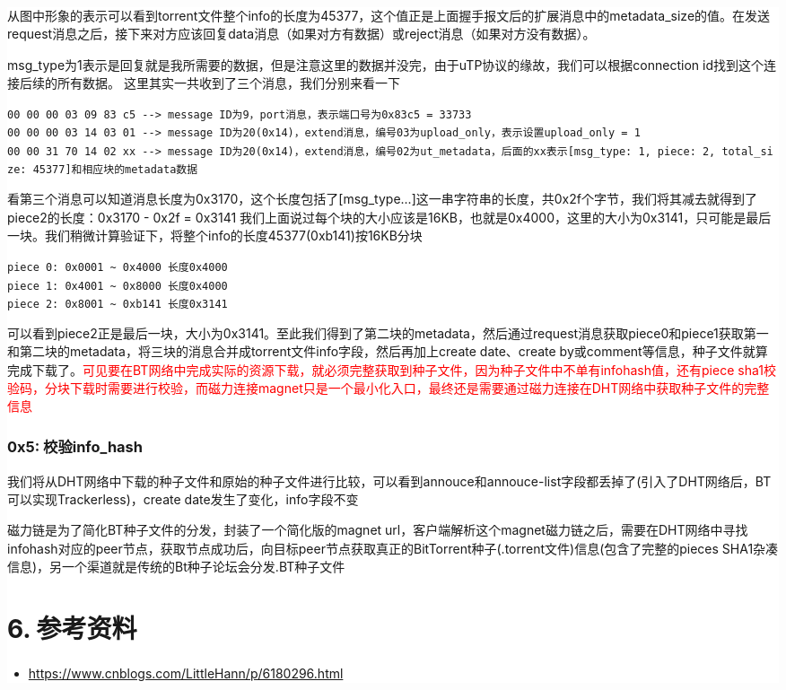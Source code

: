 从图中形象的表示可以看到torrent文件整个info的长度为45377，这个值正是上面握手报文后的扩展消息中的metadata_size的值。在发送request消息之后，接下来对方应该回复data消息（如果对方有数据）或reject消息（如果对方没有数据）。


msg_type为1表示是回复就是我所需要的数据，但是注意这里的数据并没完，由于uTP协议的缘故，我们可以根据connection id找到这个连接后续的所有数据。 这里其实一共收到了三个消息，我们分别来看一下

```
00 00 00 03 09 83 c5 --> message ID为9，port消息，表示端口号为0x83c5 = 33733
00 00 00 03 14 03 01 --> message ID为20(0x14)，extend消息，编号03为upload_only，表示设置upload_only = 1
00 00 31 70 14 02 xx --> message ID为20(0x14)，extend消息，编号02为ut_metadata，后面的xx表示[msg_type: 1, piece: 2, total_size: 45377]和相应块的metadata数据
```


看第三个消息可以知道消息长度为0x3170，这个长度包括了[msg_type...]这一串字符串的长度，共0x2f个字节，我们将其减去就得到了piece2的长度：0x3170 - 0x2f = 0x3141 我们上面说过每个块的大小应该是16KB，也就是0x4000，这里的大小为0x3141，只可能是最后一块。我们稍微计算验证下，将整个info的长度45377(0xb141)按16KB分块

```
piece 0: 0x0001 ~ 0x4000 长度0x4000
piece 1: 0x4001 ~ 0x8000 长度0x4000
piece 2: 0x8001 ~ 0xb141 长度0x3141
```


可以看到piece2正是最后一块，大小为0x3141。至此我们得到了第二块的metadata，然后通过request消息获取piece0和piece1获取第一和第二块的metadata，将三块的消息合并成torrent文件info字段，然后再加上create date、create by或comment等信息，种子文件就算完成下载了。<font color="red">可见要在BT网络中完成实际的资源下载，就必须完整获取到种子文件，因为种子文件中不单有infohash值，还有piece sha1校验码，分块下载时需要进行校验，而磁力连接magnet只是一个最小化入口，最终还是需要通过磁力连接在DHT网络中获取种子文件的完整信息</font>



### 0x5: 校验info_hash

我们将从DHT网络中下载的种子文件和原始的种子文件进行比较，可以看到annouce和annouce-list字段都丢掉了(引入了DHT网络后，BT可以实现Trackerless)，create date发生了变化，info字段不变

磁力链是为了简化BT种子文件的分发，封装了一个简化版的magnet url，客户端解析这个magnet磁力链之后，需要在DHT网络中寻找infohash对应的peer节点，获取节点成功后，向目标peer节点获取真正的BitTorrent种子(.torrent文件)信息(包含了完整的pieces SHA1杂凑信息)，另一个渠道就是传统的Bt种子论坛会分发.BT种子文件





# 6. 参考资料

+ https://www.cnblogs.com/LittleHann/p/6180296.html